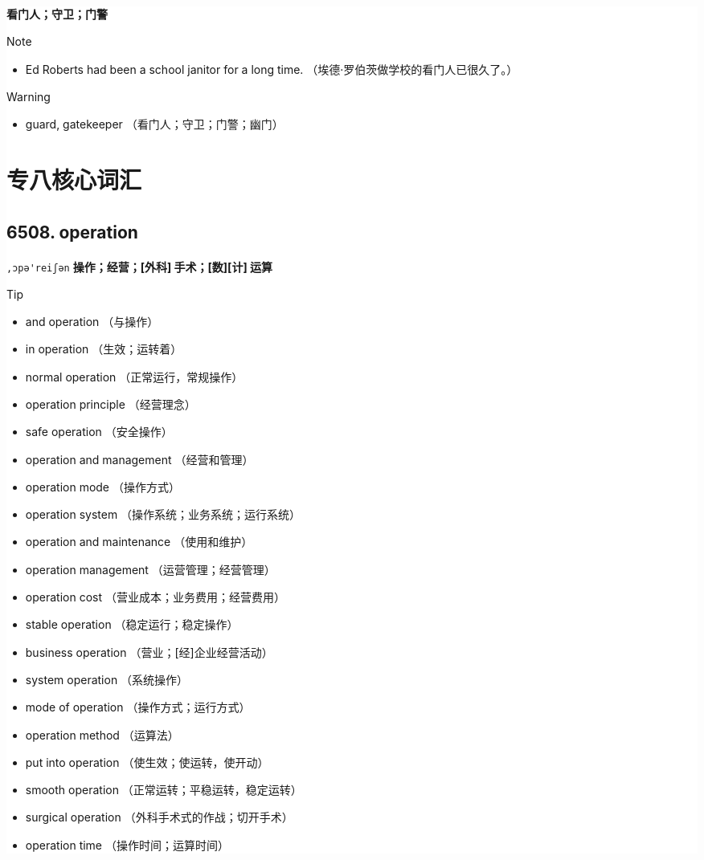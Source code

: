 **看门人；守卫；门警**

> [!NOTE]
>
> - Ed Roberts had been a school janitor for a long time. （埃德·罗伯茨做学校的看门人已很久了。）
>

> [!WARNING]
>
> - guard, gatekeeper （看门人；守卫；门警；幽门）
>

# 专八核心词汇

## 6508. operation

`,ɔpə'reiʃən`  **操作；经营；[外科] 手术；[数][计] 运算**

> [!TIP]
>
> - and operation （与操作）
>
> - in operation （生效；运转着）
>
> - normal operation （正常运行，常规操作）
>
> - operation principle （经营理念）
>
> - safe operation （安全操作）
>
> - operation and management （经营和管理）
>
> - operation mode （操作方式）
>
> - operation system （操作系统；业务系统；运行系统）
>
> - operation and maintenance （使用和维护）
>
> - operation management （运营管理；经营管理）
>
> - operation cost （营业成本；业务费用；经营费用）
>
> - stable operation （稳定运行；稳定操作）
>
> - business operation （营业；[经]企业经营活动）
>
> - system operation （系统操作）
>
> - mode of operation （操作方式；运行方式）
>
> - operation method （运算法）
>
> - put into operation （使生效；使运转，使开动）
>
> - smooth operation （正常运转；平稳运转，稳定运转）
>
> - surgical operation （外科手术式的作战；切开手术）
>
> - operation time （操作时间；运算时间）
>
